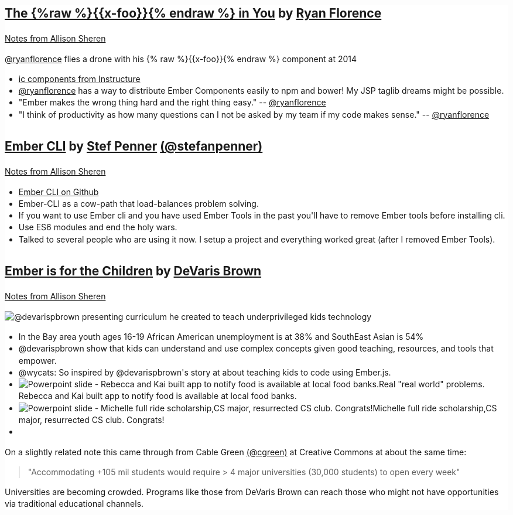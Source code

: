 
<h2><a href="https://github.com/rpflorence/talk-emberconf-2014">The {%raw %}{{x-foo}}{% endraw %} in You</a> by <a href="http://ryanflorence.com/">Ryan Florence</a></h2>
<p><a href="http://allisonsherenmcmillan.blogspot.com/2014/03/x-foo.html">Notes from Allison Sheren</a></p>
<div class="well">
  <p><a href="https://twitter.com/ryanflorence">@ryanflorence</a> flies a drone with his {% raw %}{{x-foo}}{% endraw %} component at 2014</p>
  <iframe width="560" height="315" src="//www.youtube.com/embed/Le0ouVRElrA" frameborder="0" allowFullScreen></iframe>
  <iframe width="420" height="315" src="//www.youtube.com/embed/oRcfOeHW-Sk" frameborder="0" allowFullScreen></iframe>
</div>
<ul>
  <li><a href="http://instructure.github.io/ic-ember/">ic components from Instructure</a></li>
  <li><a href="https://twitter.com/ryanflorence">@ryanflorence</a> has a way to distribute Ember Components easily to npm and bower! My JSP taglib dreams might be possible.</li>
  <li>"Ember makes the wrong thing hard and the right thing easy." -- <a href="https://twitter.com/ryanflorence">@ryanflorence</a></li>
  <li>"I think of productivity as how many questions can I not be asked by my team if my code makes sense." -- <a href="https://twitter.com/ryanflorence">@ryanflorence</a></li>
</ul>


<h2><a href="http://static.iamstef.net/ember_conf_2014.pdf">Ember CLI</a> by <a href="http://iamstef.net/">Stef Penner</a> <a href="https://twitter.com/stefanpenner">(@stefanpenner)</a></h2>
<p><a href="http://allisonsherenmcmillan.blogspot.com/2014/03/ember-cli.html">Notes from Allison Sheren</a></p>
<ul>
  <li><a href="https://github.com/stefanpenner/ember-cli">Ember CLI on Github</a></li>
  <li>Ember-CLI as a cow-path that load-balances problem solving.</li>
  <li>If you want to use Ember cli and you have used Ember Tools in the past you'll have to remove Ember tools before installing cli.</li>
  <li>Use ES6 modules and end the holy wars.</li>
  <li>Talked to several people who are using it now. I setup a project and everything worked great (after I removed Ember Tools).</li>
</ul>


<h2><a href="https://speakerdeck.com/devarispbrown/ember-is-for-the-children">Ember is for the Children</a> by <a href="https://twitter.com/devarispbrown">DeVaris Brown</a></h2>
<p><a href="http://allisonsherenmcmillan.blogspot.com/2014/03/ember-for-children.html">Notes from Allison Sheren</a></p>
<img src="https://pbs.twimg.com/media/BjrM7idCIAEXLRh.jpg" alt="@devarispbrown presenting curriculum he created to teach underprivileged kids technology" class="article-image" />
<ul>
  <li>In the Bay area youth ages 16-19 African American unemployment is at 38% and SouthEast Asian is 54%</li>
  <li>@devarispbrown show that kids can understand and use complex concepts given good teaching, resources, and tools that empower.</li>
  <li>@wycats: So inspired by @devarispbrown's story at  about teaching kids to code using Ember.js.</li>
  <li><img src="https://pbs.twimg.com/media/BjrL-N8CQAAWECL.jpg" class="article-image" alt="Powerpoint slide - Rebecca and Kai built app to notify food is available at local food banks." />Real "real world" problems. Rebecca and Kai built app to notify food is available at local food banks.</li>
  <li><img src="https://pbs.twimg.com/media/BjrLh0fCMAA3wt0.jpg" class="article-image" alt="Powerpoint slide - Michelle full ride scholarship,CS major, resurrected CS club. Congrats!">Michelle full ride scholarship,CS major, resurrected CS club. Congrats!<li>
</ul>
<p>On a slightly related note this came through from Cable Green <a href="https://twitter.com/cgreen">(@cgreen)</a> at Creative Commons at about the same time:</p>
<blockquote>
  "Accommodating +105 mil students would require &gt; 4 major universities (30,000 students) to open every week"
</blockquote>
<p>Universities are becoming crowded. Programs like those from DeVaris Brown can reach those who might not have opportunities via traditional educational channels.</p>
